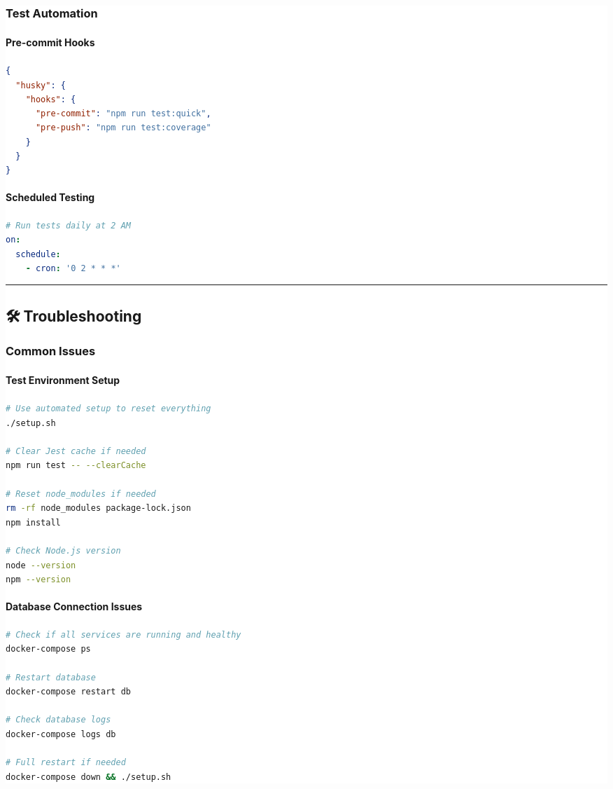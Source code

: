 ### Test Automation

#### Pre-commit Hooks
```json
{
  "husky": {
    "hooks": {
      "pre-commit": "npm run test:quick",
      "pre-push": "npm run test:coverage"
    }
  }
}
```

#### Scheduled Testing
```yaml
# Run tests daily at 2 AM
on:
  schedule:
    - cron: '0 2 * * *'
```

---

## 🛠️ Troubleshooting

### Common Issues

#### Test Environment Setup
```bash
# Use automated setup to reset everything
./setup.sh

# Clear Jest cache if needed
npm run test -- --clearCache

# Reset node_modules if needed
rm -rf node_modules package-lock.json
npm install

# Check Node.js version
node --version
npm --version
```

#### Database Connection Issues
```bash
# Check if all services are running and healthy
docker-compose ps

# Restart database
docker-compose restart db

# Check database logs
docker-compose logs db

# Full restart if needed
docker-compose down && ./setup.sh
```
